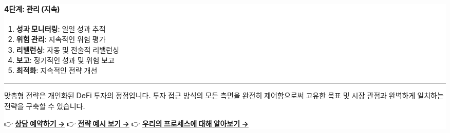 #### **4단계: 관리 (지속)**

1. **성과 모니터링**: 일일 성과 추적
2. **위험 관리**: 지속적인 위험 평가
3. **리밸런싱**: 자동 및 전술적 리밸런싱
4. **보고**: 정기적인 성과 및 위험 보고
5. **최적화**: 지속적인 전략 개선

---

맞춤형 전략은 개인화된 DeFi 투자의 정점입니다. 투자 접근 방식의 모든 측면을 완전히 제어함으로써
고유한 목표 및 시장 관점과 완벽하게 일치하는 전략을 구축할 수 있습니다.

👉 **[상담 예약하기 →](https://cal.com/zap-pilot/custom-strategy)** 👉
**[전략 예시 보기 →](./examples)** 👉 **[우리의 프로세스에 대해 알아보기 →](../how-it-works)**
